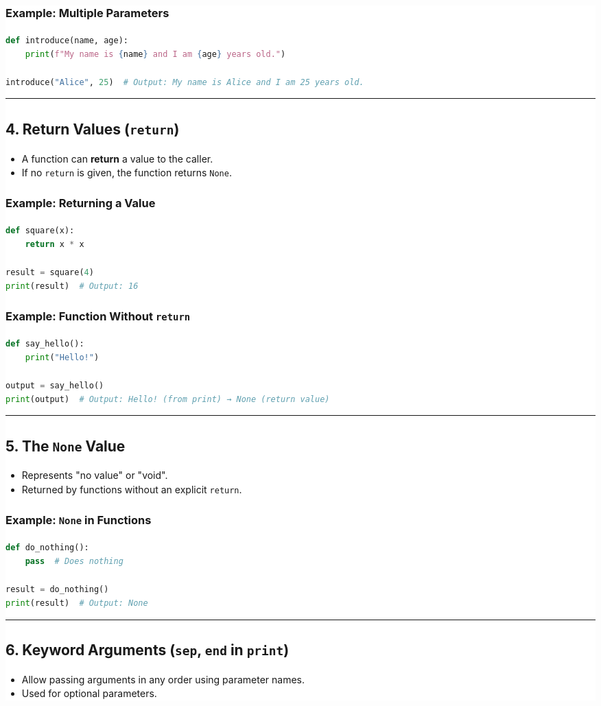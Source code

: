 ### **Example: Multiple Parameters**  
```python
def introduce(name, age):  
    print(f"My name is {name} and I am {age} years old.")  

introduce("Alice", 25)  # Output: My name is Alice and I am 25 years old.  
```  

---

## **4. Return Values (`return`)**  
- A function can **return** a value to the caller.  
- If no `return` is given, the function returns `None`.  

### **Example: Returning a Value**  
```python
def square(x):  
    return x * x  

result = square(4)  
print(result)  # Output: 16  
```  

### **Example: Function Without `return`**  
```python
def say_hello():  
    print("Hello!")  

output = say_hello()  
print(output)  # Output: Hello! (from print) → None (return value)  
```  

---

## **5. The `None` Value**  
- Represents "no value" or "void".  
- Returned by functions without an explicit `return`.  

### **Example: `None` in Functions**  
```python
def do_nothing():  
    pass  # Does nothing  

result = do_nothing()  
print(result)  # Output: None  
```  

---

## **6. Keyword Arguments (`sep`, `end` in `print`)**  
- Allow passing arguments in any order using parameter names.  
- Used for optional parameters.  
